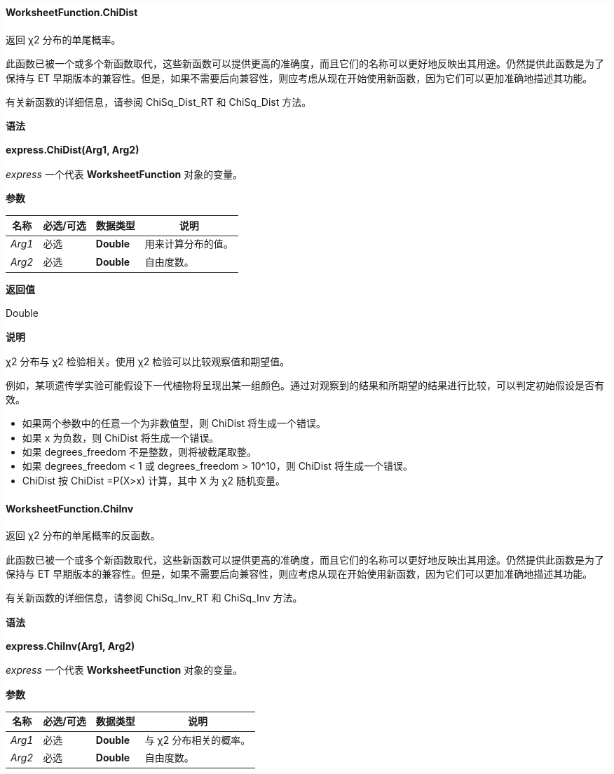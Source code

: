 #### **WorksheetFunction.ChiDist**

返回 χ2 分布的单尾概率。

此函数已被一个或多个新函数取代，这些新函数可以提供更高的准确度，而且它们的名称可以更好地反映出其用途。仍然提供此函数是为了保持与 ET 早期版本的兼容性。但是，如果不需要后向兼容性，则应考虑从现在开始使用新函数，因为它们可以更加准确地描述其功能。

有关新函数的详细信息，请参阅 ChiSq_Dist_RT 和 ChiSq_Dist 方法。

**语法**

**express.ChiDist(Arg1, Arg2)**

*express*   一个代表 **WorksheetFunction** 对象的变量。

**参数**

| **名称** | **必选/可选** | **数据类型** | **说明**           |
| -------- | ------------- | ------------ | ------------------ |
| *Arg1*   | 必选          | **Double**   | 用来计算分布的值。 |
| *Arg2*   | 必选          | **Double**   | 自由度数。         |

**返回值**

Double

**说明**

χ2 分布与 χ2 检验相关。使用 χ2 检验可以比较观察值和期望值。

例如，某项遗传学实验可能假设下一代植物将呈现出某一组颜色。通过对观察到的结果和所期望的结果进行比较，可以判定初始假设是否有效。

- 如果两个参数中的任意一个为非数值型，则 ChiDist 将生成一个错误。
- 如果 x 为负数，则 ChiDist 将生成一个错误。
- 如果 degrees_freedom 不是整数，则将被截尾取整。
- 如果 degrees_freedom < 1 或 degrees_freedom > 10^10，则 ChiDist 将生成一个错误。
- ChiDist 按 ChiDist =P(X>x) 计算，其中 X 为 χ2 随机变量。



#### **WorksheetFunction.ChiInv**

返回 χ2 分布的单尾概率的反函数。

此函数已被一个或多个新函数取代，这些新函数可以提供更高的准确度，而且它们的名称可以更好地反映出其用途。仍然提供此函数是为了保持与 ET 早期版本的兼容性。但是，如果不需要后向兼容性，则应考虑从现在开始使用新函数，因为它们可以更加准确地描述其功能。

有关新函数的详细信息，请参阅 ChiSq_Inv_RT 和 ChiSq_Inv 方法。

**语法**

**express.ChiInv(Arg1, Arg2)**

*express*   一个代表 **WorksheetFunction** 对象的变量。

**参数**

| **名称** | **必选/可选** | **数据类型** | **说明**               |
| -------- | ------------- | ------------ | ---------------------- |
| *Arg1*   | 必选          | **Double**   | 与 χ2 分布相关的概率。 |
| *Arg2*   | 必选          | **Double**   | 自由度数。             |
